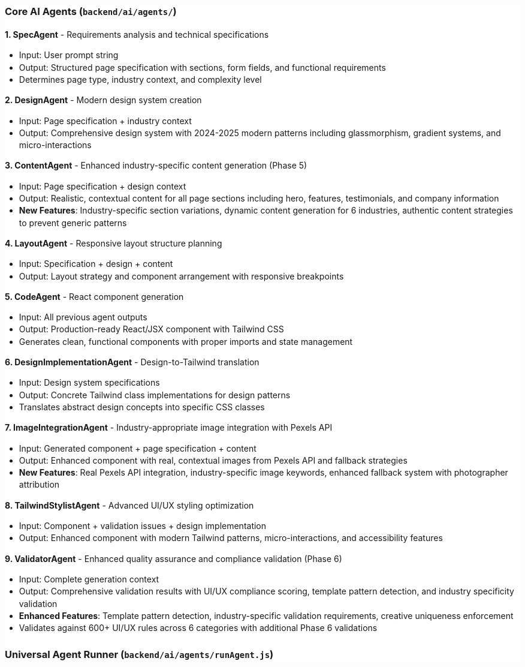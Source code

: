 ### Core AI Agents (`backend/ai/agents/`)

**1. SpecAgent** - Requirements analysis and technical specifications
- Input: User prompt string
- Output: Structured page specification with sections, form fields, and functional requirements
- Determines page type, industry context, and complexity level

**2. DesignAgent** - Modern design system creation 
- Input: Page specification + industry context
- Output: Comprehensive design system with 2024-2025 modern patterns including glassmorphism, gradient systems, and micro-interactions

**3. ContentAgent** - Enhanced industry-specific content generation (Phase 5)
- Input: Page specification + design context  
- Output: Realistic, contextual content for all page sections including hero, features, testimonials, and company information
- **New Features**: Industry-specific section variations, dynamic content generation for 6 industries, authentic content strategies to prevent generic patterns

**4. LayoutAgent** - Responsive layout structure planning
- Input: Specification + design + content
- Output: Layout strategy and component arrangement with responsive breakpoints

**5. CodeAgent** - React component generation
- Input: All previous agent outputs
- Output: Production-ready React/JSX component with Tailwind CSS
- Generates clean, functional components with proper imports and state management

**6. DesignImplementationAgent** - Design-to-Tailwind translation
- Input: Design system specifications
- Output: Concrete Tailwind class implementations for design patterns
- Translates abstract design concepts into specific CSS classes

**7. ImageIntegrationAgent** - Industry-appropriate image integration with Pexels API
- Input: Generated component + page specification + content
- Output: Enhanced component with real, contextual images from Pexels API and fallback strategies
- **New Features**: Real Pexels API integration, industry-specific image keywords, enhanced fallback system with photographer attribution

**8. TailwindStylistAgent** - Advanced UI/UX styling optimization
- Input: Component + validation issues + design implementation
- Output: Enhanced component with modern Tailwind patterns, micro-interactions, and accessibility features

**9. ValidatorAgent** - Enhanced quality assurance and compliance validation (Phase 6)
- Input: Complete generation context
- Output: Comprehensive validation results with UI/UX compliance scoring, template pattern detection, and industry specificity validation
- **Enhanced Features**: Template pattern detection, industry-specific validation requirements, creative uniqueness enforcement
- Validates against 600+ UI/UX rules across 6 categories with additional Phase 6 validations


### Universal Agent Runner (`backend/ai/agents/runAgent.js`)
